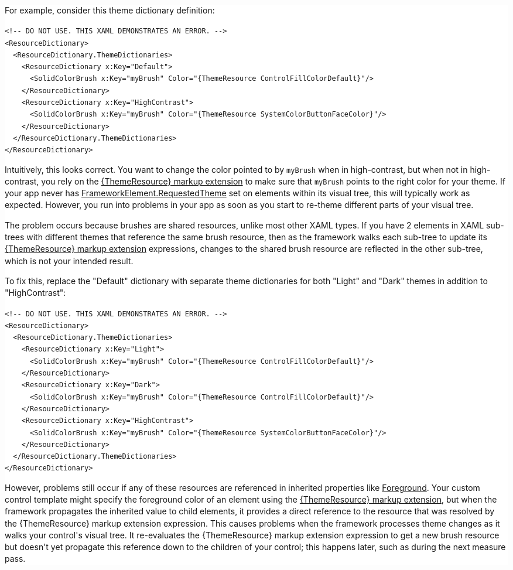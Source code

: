 For example, consider this theme dictionary definition:

```XAML
<!-- DO NOT USE. THIS XAML DEMONSTRATES AN ERROR. -->
<ResourceDictionary>
  <ResourceDictionary.ThemeDictionaries>
    <ResourceDictionary x:Key="Default">
      <SolidColorBrush x:Key="myBrush" Color="{ThemeResource ControlFillColorDefault}"/>
    </ResourceDictionary>
    <ResourceDictionary x:Key="HighContrast">
      <SolidColorBrush x:Key="myBrush" Color="{ThemeResource SystemColorButtonFaceColor}"/>
    </ResourceDictionary>
  </ResourceDictionary.ThemeDictionaries>
</ResourceDictionary>
```

Intuitively, this looks correct. You want to change the color pointed to by `myBrush` when in high-contrast, but when not in high-contrast, you rely on the [{ThemeResource} markup extension](/windows/uwp/xaml-platform/themeresource-markup-extension) to make sure that `myBrush` points to the right color for your theme. If your app never has [FrameworkElement.RequestedTheme](/uwp/api/windows.ui.xaml.frameworkelement.requestedtheme) set on elements within its visual tree, this will typically work as expected. However, you run into problems in your app as soon as you start to re-theme different parts of your visual tree.

The problem occurs because brushes are shared resources, unlike most other XAML types. If you have 2 elements in XAML sub-trees with different themes that reference the same brush resource, then as the framework walks each sub-tree to update its [{ThemeResource} markup extension](/windows/uwp/xaml-platform/themeresource-markup-extension) expressions, changes to the shared brush resource are reflected in the other sub-tree, which is not your intended result.

To fix this, replace the "Default" dictionary with separate theme dictionaries for both "Light" and "Dark" themes in addition to "HighContrast":

```XAML
<!-- DO NOT USE. THIS XAML DEMONSTRATES AN ERROR. -->
<ResourceDictionary>
  <ResourceDictionary.ThemeDictionaries>
    <ResourceDictionary x:Key="Light">
      <SolidColorBrush x:Key="myBrush" Color="{ThemeResource ControlFillColorDefault}"/>
    </ResourceDictionary>
    <ResourceDictionary x:Key="Dark">
      <SolidColorBrush x:Key="myBrush" Color="{ThemeResource ControlFillColorDefault}"/>
    </ResourceDictionary>
    <ResourceDictionary x:Key="HighContrast">
      <SolidColorBrush x:Key="myBrush" Color="{ThemeResource SystemColorButtonFaceColor}"/>
    </ResourceDictionary>
  </ResourceDictionary.ThemeDictionaries>
</ResourceDictionary>
```

However, problems still occur if any of these resources are referenced in inherited properties like [Foreground](/uwp/api/windows.ui.xaml.controls.control.foreground). Your custom control template might specify the foreground color of an element using the [{ThemeResource} markup extension](/windows/uwp/xaml-platform/themeresource-markup-extension), but when the framework propagates the inherited value to child elements, it provides a direct reference to the resource that was resolved by the {ThemeResource} markup extension expression. This causes problems when the framework processes theme changes as it walks your control's visual tree. It re-evaluates the {ThemeResource} markup extension expression to get a new brush resource but doesn't yet propagate this reference down to the children of your control; this happens later, such as during the next measure pass.
